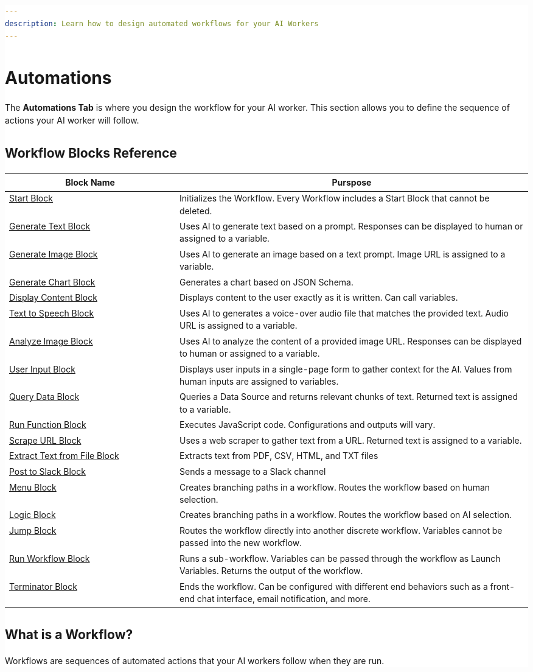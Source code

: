 ```yaml
---
description: Learn how to design automated workflows for your AI Workers
---
```


# Automations

The **Automations Tab** is where you design the workflow for your AI worker. This section allows you to define the sequence of actions your AI worker will follow.

## Workflow Blocks Reference

<table><thead><tr><th width="266">Block Name</th><th>Purspose</th></tr></thead><tbody><tr><td><a href="start-block.md">Start Block</a></td><td>Initializes the Workflow. Every Workflow includes a Start Block that cannot be deleted.</td></tr><tr><td><a href="generate-text-block.md">Generate Text Block</a></td><td>Uses AI to generate text based on a prompt. Responses can be displayed to human or assigned to a variable.</td></tr><tr><td><a href="generate-image-block.md">Generate Image Block</a></td><td>Uses AI to generate an image based on a text prompt. Image URL is assigned to a variable.</td></tr><tr><td><a href="generate-chart-block.md">Generate Chart Block</a></td><td>Generates a chart based on JSON Schema.</td></tr><tr><td><a href="display-content-block.md">Display Content Block</a></td><td>Displays content to the user exactly as it is written. Can call variables.</td></tr><tr><td><a href="text-to-speech-block.md">Text to Speech Block</a></td><td>Uses AI to generates a voice-over audio file that matches the provided text. Audio URL is assigned to a variable.</td></tr><tr><td><a href="analyze-image-block.md">Analyze Image Block</a></td><td>Uses AI to analyze the content of a provided image URL. Responses can be displayed to human or assigned to a variable.</td></tr><tr><td><a href="user-input-block.md">User Input Block</a></td><td>Displays user inputs in a single-page form to gather context for the AI. Values from human inputs are assigned to variables.</td></tr><tr><td><a href="query-data-block.md">Query Data Block</a></td><td>Queries a Data Source and returns relevant chunks of text. Returned text is assigned to a variable.</td></tr><tr><td><a href="run-function-block.md">Run Function Block</a></td><td>Executes JavaScript code. Configurations and outputs will vary.</td></tr><tr><td><a href="scrape-url-block.md">Scrape URL Block</a></td><td>Uses a web scraper to gather text from a URL. Returned text is assigned to a variable.</td></tr><tr><td><a href="extract-text-from-file-block.md">Extract Text from File Block</a></td><td>Extracts text from PDF, CSV, HTML, and TXT files</td></tr><tr><td><a href="post-to-slack-block.md">Post to Slack Block</a></td><td>Sends a message to a Slack channel</td></tr><tr><td><a href="menu-block.md">Menu Block</a></td><td>Creates branching paths in a workflow. Routes the workflow based on human selection.</td></tr><tr><td><a href="logic-block.md">Logic Block</a></td><td>Creates branching paths in a workflow. Routes the workflow based on AI selection.</td></tr><tr><td><a href="jump-block.md">Jump Block</a></td><td>Routes the workflow directly into another discrete workflow. Variables cannot be passed into the new workflow.</td></tr><tr><td><a href="run-workflow-block.md">Run Workflow Block</a></td><td>Runs a sub-workflow. Variables can be passed through the workflow as Launch Variables. Returns the output of the workflow.</td></tr><tr><td><a href="./#terminator-blocks">Terminator Block</a></td><td>Ends the workflow. Can be configured with different end behaviors such as a front-end chat interface, email notification, and more.</td></tr></tbody></table>

## What is a Workflow?

Workflows are sequences of automated actions that your AI workers follow when they are run.
